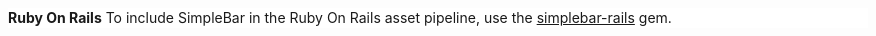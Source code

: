 **Ruby On Rails**
To include SimpleBar in the Ruby On Rails asset pipeline, use the [simplebar-rails](https://github.com/thutterer/simplebar-rails) gem. 

[npm-badge]: https://img.shields.io/npm/v/simplebar.svg?style=flat-square
[npm]: https://www.npmjs.org/package/simplebar
[size-badge]: http://img.badgesize.io/Grsmto/simplebar/master/packages/simplebar/src/simplebar.js?compression=gzip&&style=flat-square
